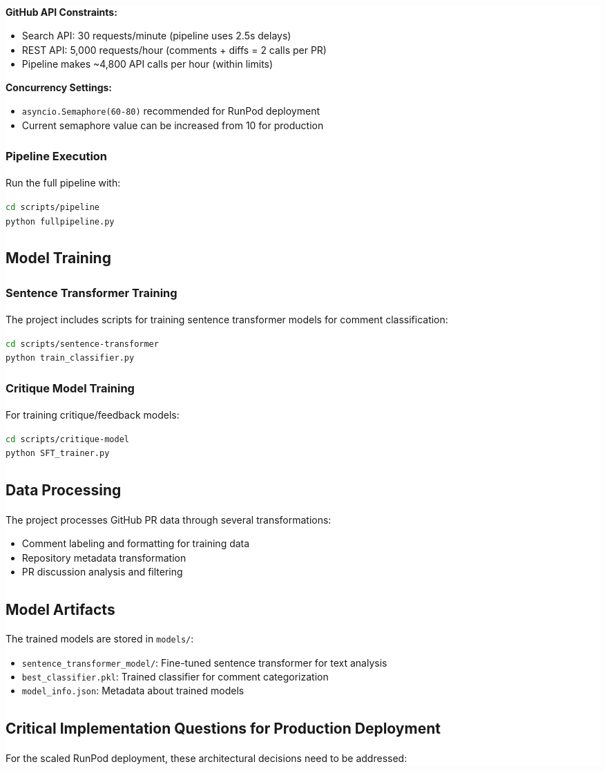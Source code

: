 **GitHub API Constraints:**
- Search API: 30 requests/minute (pipeline uses 2.5s delays)
- REST API: 5,000 requests/hour (comments + diffs = 2 calls per PR)
- Pipeline makes ~4,800 API calls per hour (within limits)

**Concurrency Settings:**
- `asyncio.Semaphore(60-80)` recommended for RunPod deployment
- Current semaphore value can be increased from 10 for production

### Pipeline Execution
Run the full pipeline with:
```bash
cd scripts/pipeline
python fullpipeline.py
```

## Model Training

### Sentence Transformer Training
The project includes scripts for training sentence transformer models for comment classification:
```bash
cd scripts/sentence-transformer
python train_classifier.py
```

### Critique Model Training
For training critique/feedback models:
```bash
cd scripts/critique-model
python SFT_trainer.py
```

## Data Processing

The project processes GitHub PR data through several transformations:
- Comment labeling and formatting for training data
- Repository metadata transformation
- PR discussion analysis and filtering

## Model Artifacts

The trained models are stored in `models/`:
- `sentence_transformer_model/`: Fine-tuned sentence transformer for text analysis
- `best_classifier.pkl`: Trained classifier for comment categorization
- `model_info.json`: Metadata about trained models

## Critical Implementation Questions for Production Deployment

For the scaled RunPod deployment, these architectural decisions need to be addressed:
